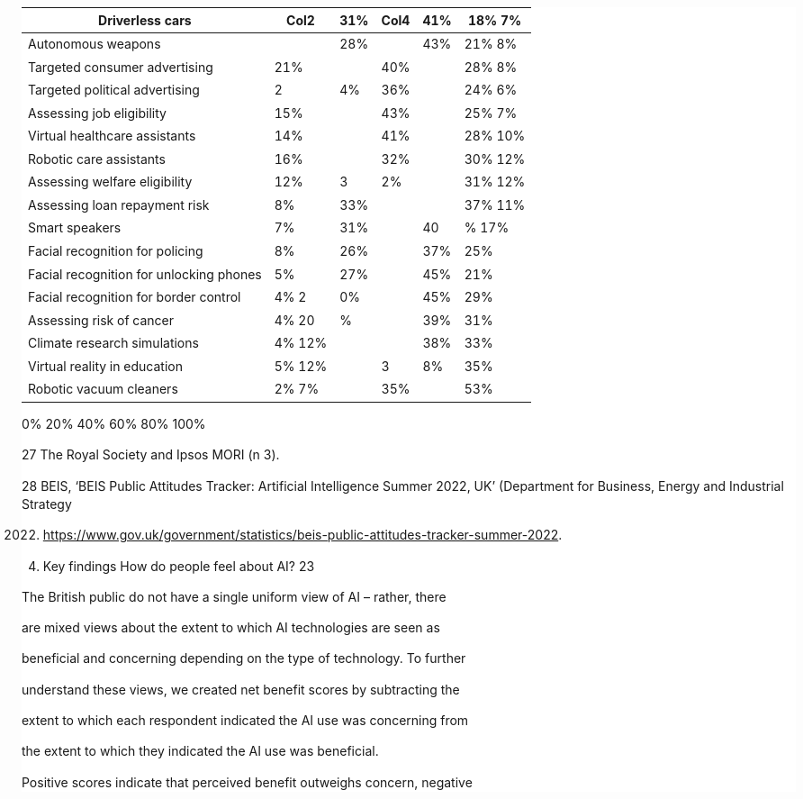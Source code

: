 

|Driverless cars|Col2|31%|Col4|41%|18% 7%|
|---|---|---|---|---|---|
|Autonomous weapons||28%||43%|21% 8%|
|Targeted consumer advertising|21%||40%||28% 8%|
|Targeted political advertising|2|4%|36%||24% 6%|
|Assessing job eligibility|15%||43%||25% 7%|
|Virtual healthcare assistants|14%||41%||28% 10%|
|Robotic care assistants|16%||32%||30% 12%|
|Assessing welfare eligibility|12%|3|2%||31% 12%|
|Assessing loan repayment risk|8%|33%|||37% 11%|
|Smart speakers|7%|31%||40|% 17%|
|Facial recognition for policing|8%|26%||37%|25%|
|Facial recognition for unlocking phones|5%|27%||45%|21%|
|Facial recognition for border control|4% 2|0%||45%|29%|
|Assessing risk of cancer|4% 20|%||39%|31%|
|Climate research simulations|4% 12%|||38%|33%|
|Virtual reality in education|5% 12%||3|8%|35%|
|Robotic vacuum cleaners|2% 7%||35%||53%|


0% 20% 40% 60% 80% 100%

27 The Royal Society and Ipsos MORI (n 3).

28 BEIS, ‘BEIS Public Attitudes Tracker: Artificial Intelligence Summer 2022, UK’ (Department for Business, Energy and Industrial Strategy

2022) https://www.gov.uk/government/statistics/beis-public-attitudes-tracker-summer-2022.

4. Key findings How do people feel about AI? 23

The British public do not have a single uniform view of AI – rather, there

are mixed views about the extent to which AI technologies are seen as

beneficial and concerning depending on the type of technology. To further

understand these views, we created net benefit scores by subtracting the

extent to which each respondent indicated the AI use was concerning from

the extent to which they indicated the AI use was beneficial.

Positive scores indicate that perceived benefit outweighs concern, negative
